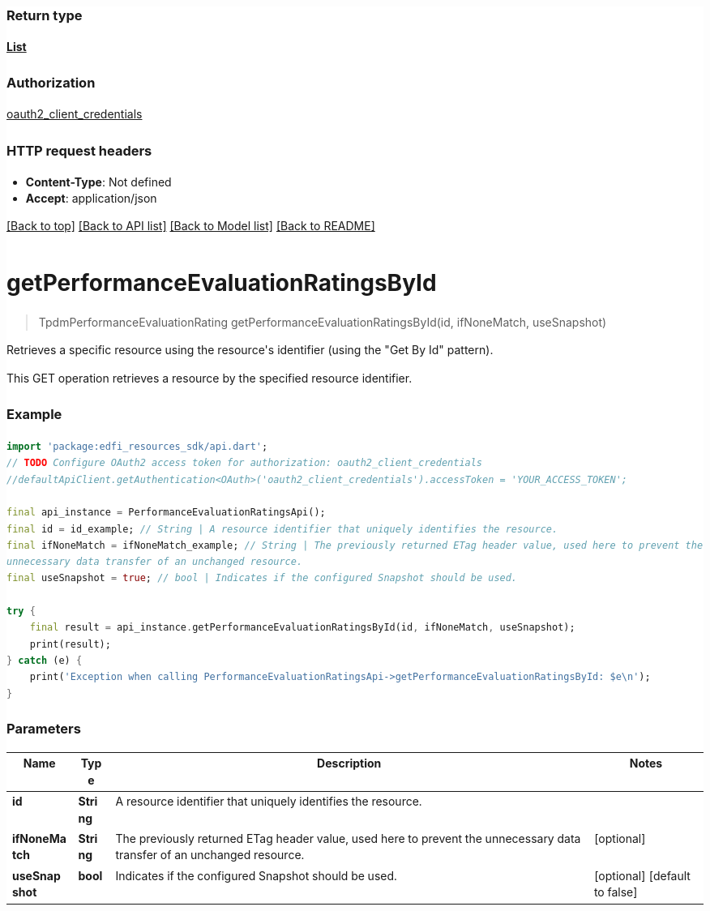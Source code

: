 ### Return type

[**List<TpdmPerformanceEvaluationRating>**](TpdmPerformanceEvaluationRating.md)

### Authorization

[oauth2_client_credentials](../README.md#oauth2_client_credentials)

### HTTP request headers

 - **Content-Type**: Not defined
 - **Accept**: application/json

[[Back to top]](#) [[Back to API list]](../README.md#documentation-for-api-endpoints) [[Back to Model list]](../README.md#documentation-for-models) [[Back to README]](../README.md)

# **getPerformanceEvaluationRatingsById**
> TpdmPerformanceEvaluationRating getPerformanceEvaluationRatingsById(id, ifNoneMatch, useSnapshot)

Retrieves a specific resource using the resource's identifier (using the \"Get By Id\" pattern).

This GET operation retrieves a resource by the specified resource identifier.

### Example
```dart
import 'package:edfi_resources_sdk/api.dart';
// TODO Configure OAuth2 access token for authorization: oauth2_client_credentials
//defaultApiClient.getAuthentication<OAuth>('oauth2_client_credentials').accessToken = 'YOUR_ACCESS_TOKEN';

final api_instance = PerformanceEvaluationRatingsApi();
final id = id_example; // String | A resource identifier that uniquely identifies the resource.
final ifNoneMatch = ifNoneMatch_example; // String | The previously returned ETag header value, used here to prevent the unnecessary data transfer of an unchanged resource.
final useSnapshot = true; // bool | Indicates if the configured Snapshot should be used.

try {
    final result = api_instance.getPerformanceEvaluationRatingsById(id, ifNoneMatch, useSnapshot);
    print(result);
} catch (e) {
    print('Exception when calling PerformanceEvaluationRatingsApi->getPerformanceEvaluationRatingsById: $e\n');
}
```

### Parameters

Name | Type | Description  | Notes
------------- | ------------- | ------------- | -------------
 **id** | **String**| A resource identifier that uniquely identifies the resource. | 
 **ifNoneMatch** | **String**| The previously returned ETag header value, used here to prevent the unnecessary data transfer of an unchanged resource. | [optional] 
 **useSnapshot** | **bool**| Indicates if the configured Snapshot should be used. | [optional] [default to false]

